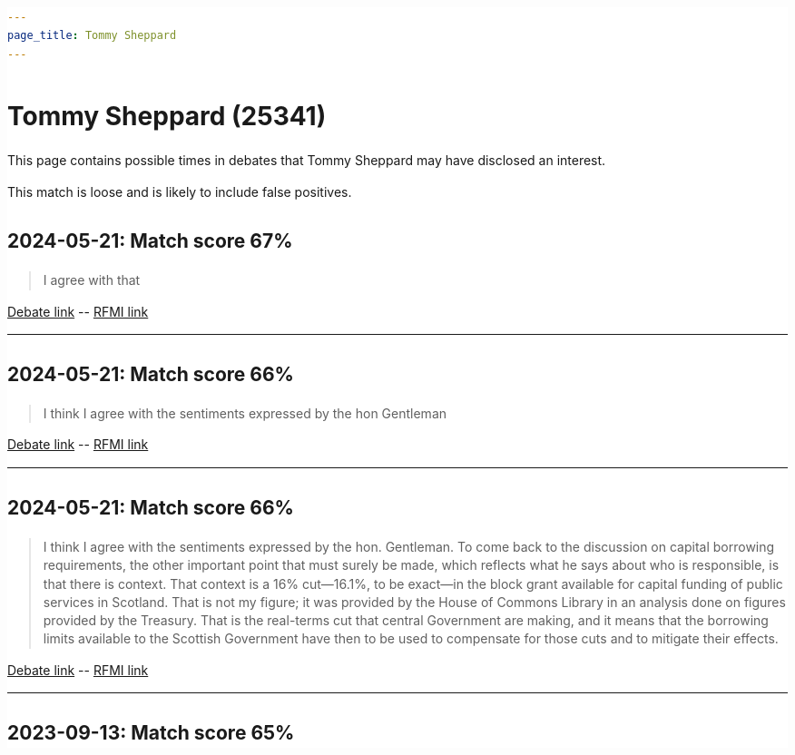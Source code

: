 ```yaml
---
page_title: Tommy Sheppard
---
```


# Tommy Sheppard  (25341)

This page contains possible times in debates that Tommy Sheppard may have disclosed an interest.

This match is loose and is likely to include false positives. 



## 2024-05-21: Match score 67%

>I agree with that

[Debate link](https://www.theyworkforyou.com/debates/?id=2024-05-21a.811.1)  --  [RFMI link](https://www.theyworkforyou.com/mp/25341/register)


---



## 2024-05-21: Match score 66%

>I think I agree with the sentiments expressed by the hon Gentleman

[Debate link](https://www.theyworkforyou.com/debates/?id=2024-05-21a.810.2)  --  [RFMI link](https://www.theyworkforyou.com/mp/25341/register)


---



## 2024-05-21: Match score 66%

>I think I agree with the sentiments expressed by the hon. Gentleman. To come back to the discussion on capital borrowing requirements, the other important point that must surely be made, which reflects what he says about who is responsible, is that there is context. That context is a 16% cut—16.1%, to be exact—in the block grant available for capital funding of public services in Scotland. That is not my figure; it was provided by the House of Commons Library in an analysis done on figures provided by the Treasury. That is the real-terms cut that central Government are making, and it means that the borrowing limits available to the Scottish Government have then to be used to compensate for those cuts and to mitigate their effects.

[Debate link](https://www.theyworkforyou.com/debates/?id=2024-05-21a.810.2)  --  [RFMI link](https://www.theyworkforyou.com/mp/25341/register)


---



## 2023-09-13: Match score 65%

